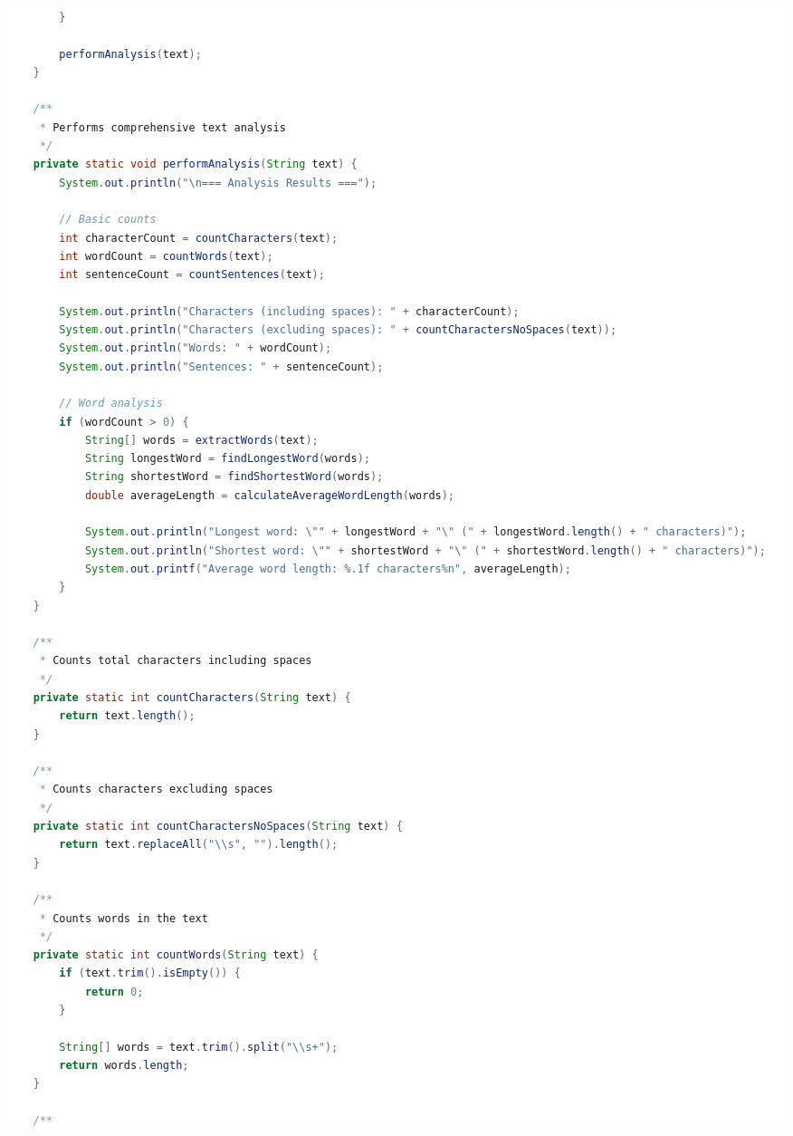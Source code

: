 ```java
        }
        
        performAnalysis(text);
    }
    
    /**
     * Performs comprehensive text analysis
     */
    private static void performAnalysis(String text) {
        System.out.println("\n=== Analysis Results ===");
        
        // Basic counts
        int characterCount = countCharacters(text);
        int wordCount = countWords(text);
        int sentenceCount = countSentences(text);
        
        System.out.println("Characters (including spaces): " + characterCount);
        System.out.println("Characters (excluding spaces): " + countCharactersNoSpaces(text));
        System.out.println("Words: " + wordCount);
        System.out.println("Sentences: " + sentenceCount);
        
        // Word analysis
        if (wordCount > 0) {
            String[] words = extractWords(text);
            String longestWord = findLongestWord(words);
            String shortestWord = findShortestWord(words);
            double averageLength = calculateAverageWordLength(words);
            
            System.out.println("Longest word: \"" + longestWord + "\" (" + longestWord.length() + " characters)");
            System.out.println("Shortest word: \"" + shortestWord + "\" (" + shortestWord.length() + " characters)");
            System.out.printf("Average word length: %.1f characters%n", averageLength);
        }
    }
    
    /**
     * Counts total characters including spaces
     */
    private static int countCharacters(String text) {
        return text.length();
    }
    
    /**
     * Counts characters excluding spaces
     */
    private static int countCharactersNoSpaces(String text) {
        return text.replaceAll("\\s", "").length();
    }
    
    /**
     * Counts words in the text
     */
    private static int countWords(String text) {
        if (text.trim().isEmpty()) {
            return 0;
        }
        
        String[] words = text.trim().split("\\s+");
        return words.length;
    }
    
    /**
```